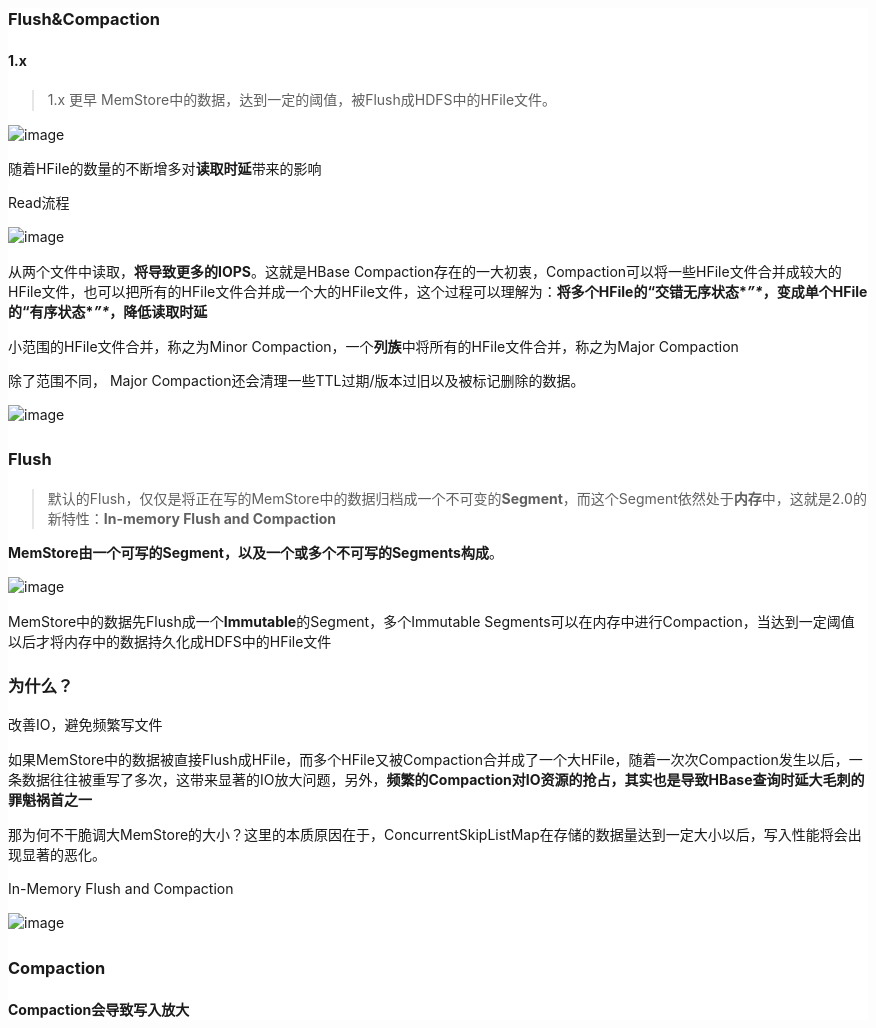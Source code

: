 ### Flush&Compaction

#### 1.x

> 1.x 更早 MemStore中的数据，达到一定的阈值，被Flush成HDFS中的HFile文件。

![image](https://static.lovedata.net/21-06-25-d54d18bc2251a5224e29857861338b9c.png-wm)

随着HFile的数量的不断增多对**读取时延**带来的影响

Read流程

![image](https://static.lovedata.net/21-06-25-c5ed828a8d420a250c748aa491aa1071.png-wm)



从两个文件中读取，**将导致更多的IOPS**。这就是HBase Compaction存在的一大初衷，Compaction可以将一些HFile文件合并成较大的HFile文件，也可以把所有的HFile文件合并成一个大的HFile文件，这个过程可以理解为：**将多个HFile的“交错无序状态\**”\**，变成单个HFile的“有序状态\**”\**，降低读取时延**

小范围的HFile文件合并，称之为Minor Compaction，一个**列族**中将所有的HFile文件合并，称之为Major Compaction

除了范围不同， Major Compaction还会清理一些TTL过期/版本过旧以及被标记删除的数据。

![image](https://static.lovedata.net/21-06-25-4421e714484af23e743afaa66d12d48f.png-wm)



### Flush

> 默认的Flush，仅仅是将正在写的MemStore中的数据归档成一个不可变的**Segment**，而这个Segment依然处于**内存**中，这就是2.0的新特性：**In-memory Flush and Compaction** 

**MemStore由一个可写的Segment，以及一个或多个不可写的Segments构成**。

![image](https://static.lovedata.net/21-06-25-e1ac4bc4984519cd9753503f5a4dafa0.png-wm)

MemStore中的数据先Flush成一个**Immutable**的Segment，多个Immutable Segments可以在内存中进行Compaction，当达到一定阈值以后才将内存中的数据持久化成HDFS中的HFile文件

### 为什么？

改善IO，避免频繁写文件

如果MemStore中的数据被直接Flush成HFile，而多个HFile又被Compaction合并成了一个大HFile，随着一次次Compaction发生以后，一条数据往往被重写了多次，这带来显著的IO放大问题，另外，**频繁的Compaction对IO资源的抢占，其实也是导致HBase查询时延大毛刺的罪魁祸首之一**

那为何不干脆调大MemStore的大小？这里的本质原因在于，ConcurrentSkipListMap在存储的数据量达到一定大小以后，写入性能将会出现显著的恶化。

In-Memory Flush and Compaction

![image](https://static.lovedata.net/21-06-25-b5196d7e51bf191ef0fd3fa8c8cc3b4d.png-wm)



### Compaction

#### Compaction会导致写入放大
